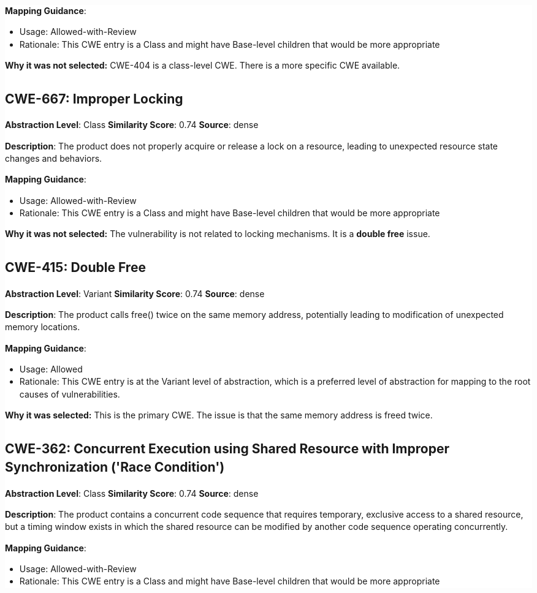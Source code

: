 **Mapping Guidance**:
- Usage: Allowed-with-Review
- Rationale: This CWE entry is a Class and might have Base-level children that would be more appropriate

**Why it was not selected:** CWE-404 is a class-level CWE. There is a more specific CWE available.

## CWE-667: Improper Locking
**Abstraction Level**: Class
**Similarity Score**: 0.74
**Source**: dense

**Description**:
The product does not properly acquire or release a lock on a resource, leading to unexpected resource state changes and behaviors.

**Mapping Guidance**:
- Usage: Allowed-with-Review
- Rationale: This CWE entry is a Class and might have Base-level children that would be more appropriate

**Why it was not selected:** The vulnerability is not related to locking mechanisms. It is a **double free** issue.

## CWE-415: Double Free
**Abstraction Level**: Variant
**Similarity Score**: 0.74
**Source**: dense

**Description**:
The product calls free() twice on the same memory address, potentially leading to modification of unexpected memory locations.

**Mapping Guidance**:
- Usage: Allowed
- Rationale: This CWE entry is at the Variant level of abstraction, which is a preferred level of abstraction for mapping to the root causes of vulnerabilities.

**Why it was selected:** This is the primary CWE. The issue is that the same memory address is freed twice.

## CWE-362: Concurrent Execution using Shared Resource with Improper Synchronization ('Race Condition')
**Abstraction Level**: Class
**Similarity Score**: 0.74
**Source**: dense

**Description**:
The product contains a concurrent code sequence that requires temporary, exclusive access to a shared resource, but a timing window exists in which the shared resource can be modified by another code sequence operating concurrently.

**Mapping Guidance**:
- Usage: Allowed-with-Review
- Rationale: This CWE entry is a Class and might have Base-level children that would be more appropriate
